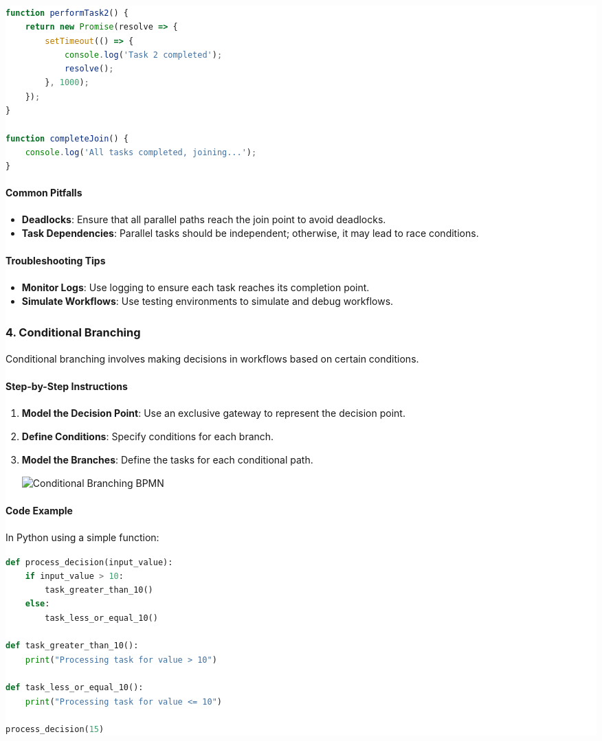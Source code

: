 ```javascript
function performTask2() {
    return new Promise(resolve => {
        setTimeout(() => {
            console.log('Task 2 completed');
            resolve();
        }, 1000);
    });
}

function completeJoin() {
    console.log('All tasks completed, joining...');
}
```

#### Common Pitfalls

- **Deadlocks**: Ensure that all parallel paths reach the join point to avoid deadlocks.
- **Task Dependencies**: Parallel tasks should be independent; otherwise, it may lead to race conditions.

#### Troubleshooting Tips

- **Monitor Logs**: Use logging to ensure each task reaches its completion point.
- **Simulate Workflows**: Use testing environments to simulate and debug workflows.

### 4. Conditional Branching

Conditional branching involves making decisions in workflows based on certain conditions.

#### Step-by-Step Instructions

1. **Model the Decision Point**: Use an exclusive gateway to represent the decision point.

2. **Define Conditions**: Specify conditions for each branch.

3. **Model the Branches**: Define the tasks for each conditional path.

   ![Conditional Branching BPMN](https://example.com/conditional-branching-bpmn.png)

#### Code Example

In Python using a simple function:

```python
def process_decision(input_value):
    if input_value > 10:
        task_greater_than_10()
    else:
        task_less_or_equal_10()

def task_greater_than_10():
    print("Processing task for value > 10")

def task_less_or_equal_10():
    print("Processing task for value <= 10")

process_decision(15)
```
